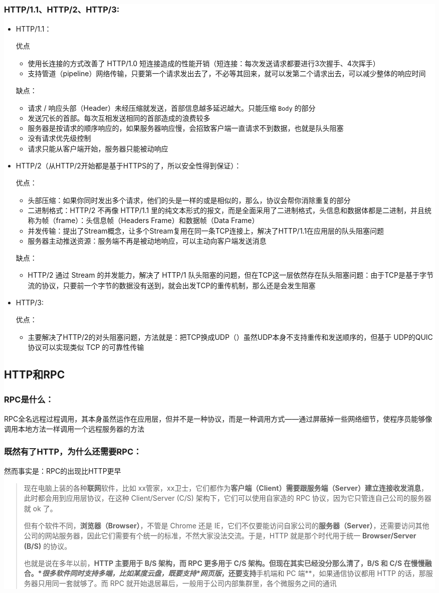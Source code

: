 

### HTTP/1.1、HTTP/2、HTTP/3:

* HTTP/1.1：

  优点

  - 使用长连接的方式改善了 HTTP/1.0 短连接造成的性能开销（短连接：每次发送请求都要进行3次握手、4次挥手）
  - 支持管道（pipeline）网络传输，只要第一个请求发出去了，不必等其回来，就可以发第二个请求出去，可以减少整体的响应时间

  缺点：

  * 请求 / 响应头部（Header）未经压缩就发送，首部信息越多延迟越大。只能压缩 `Body` 的部分
  * 发送冗长的首部。每次互相发送相同的首部造成的浪费较多
  * 服务器是按请求的顺序响应的，如果服务器响应慢，会招致客户端一直请求不到数据，也就是队头阻塞
  * 没有请求优先级控制
  * 请求只能从客户端开始，服务器只能被动响应

* HTTP/2（从HTTP/2开始都是基于HTTPS的了，所以安全性得到保证）：

  优点：

  * 头部压缩：如果你同时发出多个请求，他们的头是一样的或是相似的，那么，协议会帮你消除重复的部分
  * 二进制格式：HTTP/2 不再像 HTTP/1.1 里的纯文本形式的报文，而是全面采用了二进制格式，头信息和数据体都是二进制，并且统称为帧（frame）：头信息帧（Headers Frame）和数据帧（Data Frame）
  * 并发传输：提出了Stream概念，让多个Stream复用在同一条TCP连接上，解决了HTTP/1.1在应用层的队头阻塞问题
  * 服务器主动推送资源：服务端不再是被动地响应，可以主动向客户端发送消息

  缺点：

  * HTTP/2 通过 Stream 的并发能力，解决了 HTTP/1 队头阻塞的问题，但在TCP这一层依然存在队头阻塞问题：由于TCP是基于字节流的协议，只要前一个字节的数据没有送到，就会出发TCP的重传机制，那么还是会发生阻塞

* HTTP/3:

  优点：

  * 主要解决了HTTP/2的对头阻塞问题，方法就是：把TCP换成UDP（）虽然UDP本身不支持重传和发送顺序的，但基于 UDP的QUIC协议可以实现类似 TCP 的可靠性传输



## HTTP和RPC

### RPC是什么：

RPC全名远程过程调用，其本身虽然运作在应用层，但并不是一种协议，而是一种调用方式——通过屏蔽掉一些网络细节，使程序员能够像调用本地方法一样调用一个远程服务器的方法

### 既然有了HTTP，为什么还需要RPC：

然而事实是：RPC的出现比HTTP更早

> 现在电脑上装的各种**联网**软件，比如 xx管家，xx卫士，它们都作为**客户端（Client）需要跟服务端（Server）建立连接收发消息**，此时都会用到应用层协议，在这种 Client/Server (C/S) 架构下，它们可以使用自家造的 RPC 协议，因为它只管连自己公司的服务器就 ok 了。
>
> 但有个软件不同，**浏览器（Browser）**，不管是 Chrome 还是 IE，它们不仅要能访问自家公司的**服务器（Server）**，还需要访问其他公司的网站服务器，因此它们需要有个统一的标准，不然大家没法交流。于是，HTTP 就是那个时代用于统一 **Browser/Server (B/S)** 的协议。
>
> 也就是说在多年以前，**HTTP 主要用于 B/S 架构，而 RPC 更多用于 C/S 架构。但现在其实已经没分那么清了，B/S 和 C/S 在慢慢融合。\**很多软件同时支持多端，比如某度云盘，既要支持\**网页版**，还要支持**手机端和 PC 端**，如果通信协议都用 HTTP 的话，那服务器只用同一套就够了。而 RPC 就开始退居幕后，一般用于公司内部集群里，各个微服务之间的通讯
